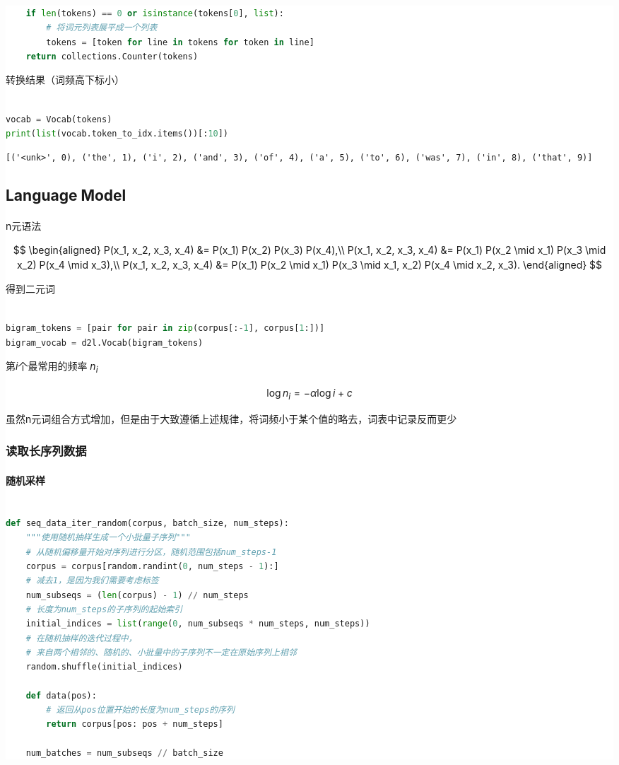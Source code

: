 ```python
    if len(tokens) == 0 or isinstance(tokens[0], list):
        # 将词元列表展平成一个列表
        tokens = [token for line in tokens for token in line]
    return collections.Counter(tokens)
```

转换结果（词频高下标小）

```python

vocab = Vocab(tokens)
print(list(vocab.token_to_idx.items())[:10])
```

```text
[('<unk>', 0), ('the', 1), ('i', 2), ('and', 3), ('of', 4), ('a', 5), ('to', 6), ('was', 7), ('in', 8), ('that', 9)]
```

## Language Model

n元语法

$$
\begin{aligned}
P(x_1, x_2, x_3, x_4) &=  P(x_1) P(x_2) P(x_3) P(x_4),\\
P(x_1, x_2, x_3, x_4) &=  P(x_1) P(x_2  \mid  x_1) P(x_3  \mid  x_2) P(x_4  \mid  x_3),\\
P(x_1, x_2, x_3, x_4) &=  P(x_1) P(x_2  \mid  x_1) P(x_3  \mid  x_1, x_2) P(x_4  \mid  x_2, x_3).
\end{aligned}
$$

得到二元词

```python

bigram_tokens = [pair for pair in zip(corpus[:-1], corpus[1:])]
bigram_vocab = d2l.Vocab(bigram_tokens)
```

第$i$个最常用的频率 $n_i$

$$\log n_i = -\alpha \log i + c$$

虽然n元词组合方式增加，但是由于大致遵循上述规律，将词频小于某个值的略去，词表中记录反而更少

### 读取长序列数据

#### 随机采样

```python

def seq_data_iter_random(corpus, batch_size, num_steps):
    """使用随机抽样生成一个小批量子序列"""
    # 从随机偏移量开始对序列进行分区，随机范围包括num_steps-1
    corpus = corpus[random.randint(0, num_steps - 1):]
    # 减去1，是因为我们需要考虑标签
    num_subseqs = (len(corpus) - 1) // num_steps
    # 长度为num_steps的子序列的起始索引
    initial_indices = list(range(0, num_subseqs * num_steps, num_steps))
    # 在随机抽样的迭代过程中，
    # 来自两个相邻的、随机的、小批量中的子序列不一定在原始序列上相邻
    random.shuffle(initial_indices)

    def data(pos):
        # 返回从pos位置开始的长度为num_steps的序列
        return corpus[pos: pos + num_steps]

    num_batches = num_subseqs // batch_size
```